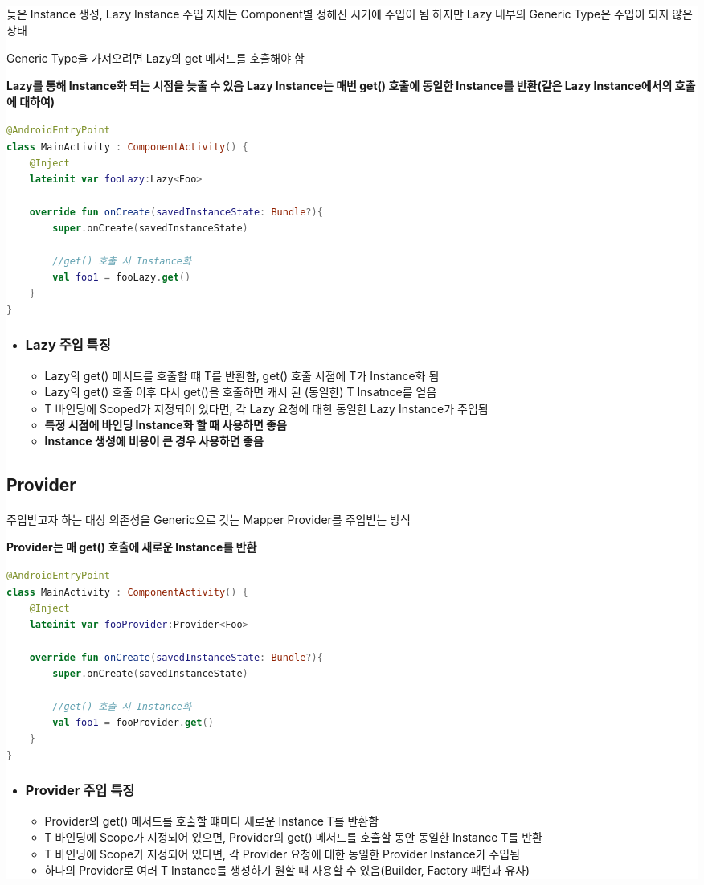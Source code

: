 늦은 Instance 생성, Lazy Instance 주입 자체는 Component별 정해진 시기에 주입이 됨 하지만 Lazy 내부의 Generic Type은 주입이 되지 않은 상태

Generic Type을 가져오려면 Lazy의 get 메서드를 호출해야 함

**Lazy를 통해 Instance화 되는 시점을 늦출 수 있음**
**Lazy Instance는 매번 get() 호출에 동일한 Instance를 반환(같은 Lazy Instance에서의 호출에 대하여)**

```kotlin
@AndroidEntryPoint
class MainActivity : ComponentActivity() {
    @Inject
    lateinit var fooLazy:Lazy<Foo>

    override fun onCreate(savedInstanceState: Bundle?){
        super.onCreate(savedInstanceState)

        //get() 호출 시 Instance화
        val foo1 = fooLazy.get()
    }
}
```

+ ### Lazy 주입 특징
    + Lazy<T>의 get() 메서드를 호출할 떄 T를 반환함, get() 호출 시점에 T가 Instance화 됨
    + Lazy<T>의 get() 호출 이후 다시 get()을 호출하면 캐시 된 (동일한) T Insatnce를 얻음
    + T 바인딩에 Scoped가 지정되어 있다면, 각 Lazy<T> 요청에 대한 동일한 Lazy<T> Instance가 주입됨
    + **특정 시점에 바인딩 Instance화 할 때 사용하면 좋음**
    + **Instance 생성에 비용이 큰 경우 사용하면 좋음**


## Provider
주입받고자 하는 대상 의존성을 Generic으로 갖는 Mapper Provider를 주입받는 방식

**Provider는 매 get() 호출에 새로운 Instance를 반환**

```kotlin
@AndroidEntryPoint
class MainActivity : ComponentActivity() {
    @Inject
    lateinit var fooProvider:Provider<Foo>

    override fun onCreate(savedInstanceState: Bundle?){
        super.onCreate(savedInstanceState)

        //get() 호출 시 Instance화
        val foo1 = fooProvider.get()
    }
}
```

+ ### Provider 주입 특징

    + Provider<T>의 get() 메서드를 호출할 떄마다 새로운 Instance T를 반환함
    + T 바인딩에 Scope가 지정되어 있으면, Provider<T>의 get() 메서드를 호출할 동안 동일한 Instance T를 반환
    + T 바인딩에 Scope가 지정되어 있다면, 각 Provider<T> 요청에 대한 동일한 Provider<T> Instance가 주입됨
    + 하나의 Provider<T>로 여러 T Instance를 생성하기 원할 때 사용할 수 있음(Builder, Factory 패턴과 유사)
